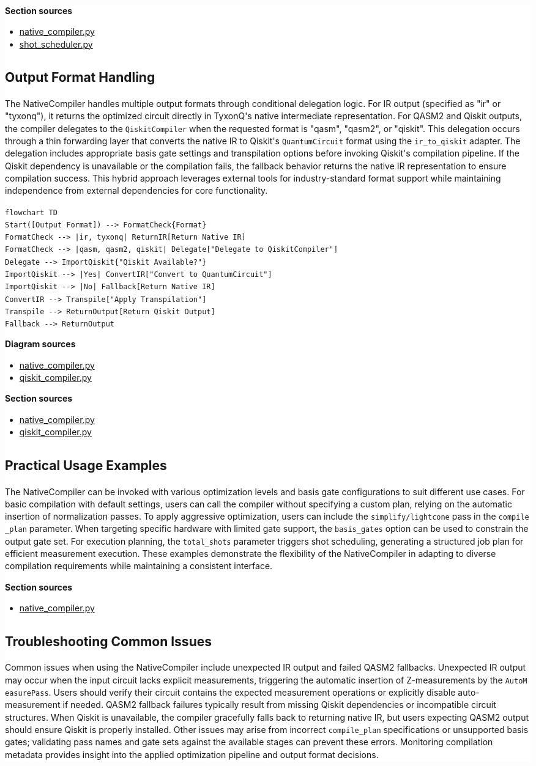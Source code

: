 **Section sources**
- [native_compiler.py](file://src/tyxonq/compiler/compile_engine/native/native_compiler.py#L67-L75)
- [shot_scheduler.py](file://src/tyxonq/compiler/stages/scheduling/shot_scheduler.py#L43-L118)

## Output Format Handling
The NativeCompiler handles multiple output formats through conditional delegation logic. For IR output (specified as "ir" or "tyxonq"), it returns the optimized circuit directly in TyxonQ's native intermediate representation. For QASM2 and Qiskit outputs, the compiler delegates to the `QiskitCompiler` when the requested format is "qasm", "qasm2", or "qiskit". This delegation occurs through a thin forwarding layer that converts the native IR to Qiskit's `QuantumCircuit` format using the `ir_to_qiskit` adapter. The delegation includes appropriate basis gate settings and transpilation options before invoking Qiskit's compilation pipeline. If the Qiskit dependency is unavailable or the compilation fails, the fallback behavior returns the native IR representation to ensure compilation success. This hybrid approach leverages external tools for industry-standard format support while maintaining independence from external dependencies for core functionality.

```mermaid
flowchart TD
Start([Output Format]) --> FormatCheck{Format}
FormatCheck --> |ir, tyxonq| ReturnIR[Return Native IR]
FormatCheck --> |qasm, qasm2, qiskit| Delegate["Delegate to QiskitCompiler"]
Delegate --> ImportQiskit{"Qiskit Available?"}
ImportQiskit --> |Yes| ConvertIR["Convert to QuantumCircuit"]
ImportQiskit --> |No| Fallback[Return Native IR]
ConvertIR --> Transpile["Apply Transpilation"]
Transpile --> ReturnOutput[Return Qiskit Output]
Fallback --> ReturnOutput
```

**Diagram sources**
- [native_compiler.py](file://src/tyxonq/compiler/compile_engine/native/native_compiler.py#L77-L98)
- [qiskit_compiler.py](file://src/tyxonq/compiler/compile_engine/qiskit/qiskit_compiler.py#L19-L76)

**Section sources**
- [native_compiler.py](file://src/tyxonq/compiler/compile_engine/native/native_compiler.py#L77-L98)
- [qiskit_compiler.py](file://src/tyxonq/compiler/compile_engine/qiskit/qiskit_compiler.py#L19-L76)

## Practical Usage Examples
The NativeCompiler can be invoked with various optimization levels and basis gate configurations to suit different use cases. For basic compilation with default settings, users can call the compiler without specifying a custom plan, relying on the automatic insertion of normalization passes. To apply aggressive optimization, users can include the `simplify/lightcone` pass in the `compile_plan` parameter. When targeting specific hardware with limited gate support, the `basis_gates` option can be used to constrain the output gate set. For execution planning, the `total_shots` parameter triggers shot scheduling, generating a structured job plan for efficient measurement execution. These examples demonstrate the flexibility of the NativeCompiler in adapting to diverse compilation requirements while maintaining a consistent interface.

**Section sources**
- [native_compiler.py](file://src/tyxonq/compiler/compile_engine/native/native_compiler.py#L20-L98)

## Troubleshooting Common Issues
Common issues when using the NativeCompiler include unexpected IR output and failed QASM2 fallbacks. Unexpected IR output may occur when the input circuit lacks explicit measurements, triggering the automatic insertion of Z-measurements by the `AutoMeasurePass`. Users should verify their circuit contains the expected measurement operations or explicitly disable auto-measurement if needed. QASM2 fallback failures typically result from missing Qiskit dependencies or incompatible circuit structures. When Qiskit is unavailable, the compiler gracefully falls back to returning native IR, but users expecting QASM2 output should ensure Qiskit is properly installed. Other issues may arise from incorrect `compile_plan` specifications or unsupported basis gates; validating pass names and gate sets against the available stages can prevent these errors. Monitoring compilation metadata provides insight into the applied optimization pipeline and output format decisions.
